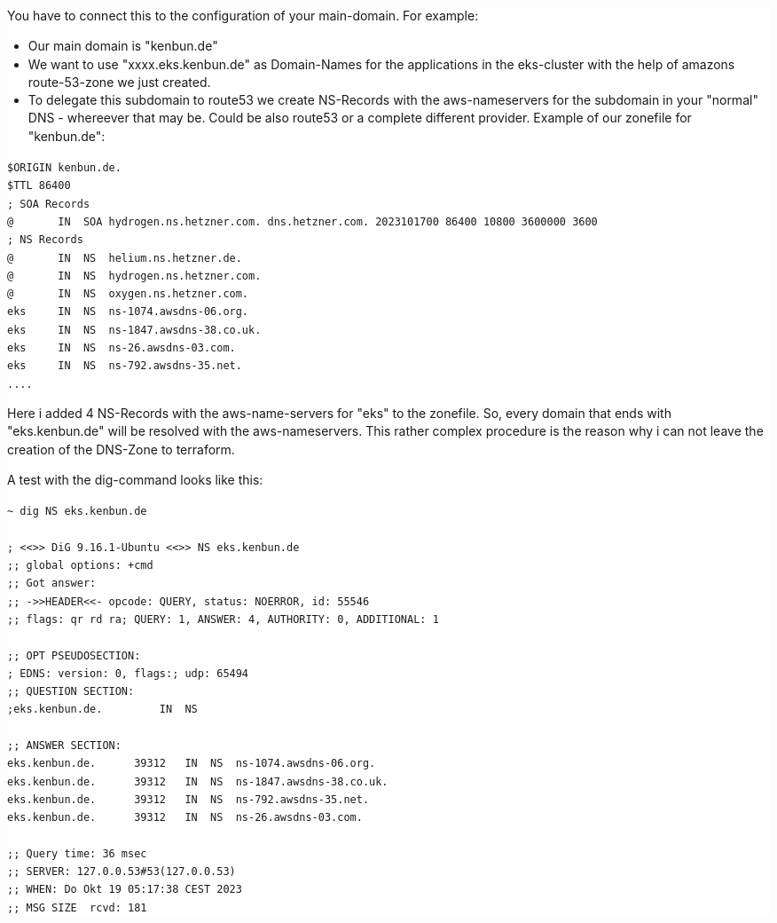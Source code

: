 You have to connect this to the configuration of your main-domain. For example:

- Our main domain is "kenbun.de"
- We want to use "xxxx.eks.kenbun.de" as Domain-Names for the applications in the eks-cluster with the help of amazons route-53-zone we just created.
- To delegate this subdomain to route53 we create NS-Records with the aws-nameservers for the subdomain in your "normal" DNS - whereever that may be. Could be also route53 or a complete different provider. Example of our zonefile for "kenbun.de":
```
$ORIGIN kenbun.de.
$TTL 86400
; SOA Records
@		IN	SOA	hydrogen.ns.hetzner.com. dns.hetzner.com. 2023101700 86400 10800 3600000 3600
; NS Records
@		IN	NS	helium.ns.hetzner.de.
@		IN	NS	hydrogen.ns.hetzner.com.
@		IN	NS	oxygen.ns.hetzner.com.
eks		IN	NS	ns-1074.awsdns-06.org.
eks		IN	NS	ns-1847.awsdns-38.co.uk.
eks		IN	NS	ns-26.awsdns-03.com.
eks		IN	NS	ns-792.awsdns-35.net.
....
```

Here i added 4 NS-Records with the aws-name-servers for "eks" to the zonefile. So, every domain that ends with "eks.kenbun.de" will be resolved with the aws-nameservers.
This rather complex procedure is the reason why i can not leave the creation of the DNS-Zone to terraform.

A test with the dig-command looks like this:
```
~ dig NS eks.kenbun.de

; <<>> DiG 9.16.1-Ubuntu <<>> NS eks.kenbun.de
;; global options: +cmd
;; Got answer:
;; ->>HEADER<<- opcode: QUERY, status: NOERROR, id: 55546
;; flags: qr rd ra; QUERY: 1, ANSWER: 4, AUTHORITY: 0, ADDITIONAL: 1

;; OPT PSEUDOSECTION:
; EDNS: version: 0, flags:; udp: 65494
;; QUESTION SECTION:
;eks.kenbun.de.			IN	NS

;; ANSWER SECTION:
eks.kenbun.de.		39312	IN	NS	ns-1074.awsdns-06.org.
eks.kenbun.de.		39312	IN	NS	ns-1847.awsdns-38.co.uk.
eks.kenbun.de.		39312	IN	NS	ns-792.awsdns-35.net.
eks.kenbun.de.		39312	IN	NS	ns-26.awsdns-03.com.

;; Query time: 36 msec
;; SERVER: 127.0.0.53#53(127.0.0.53)
;; WHEN: Do Okt 19 05:17:38 CEST 2023
;; MSG SIZE  rcvd: 181
```
